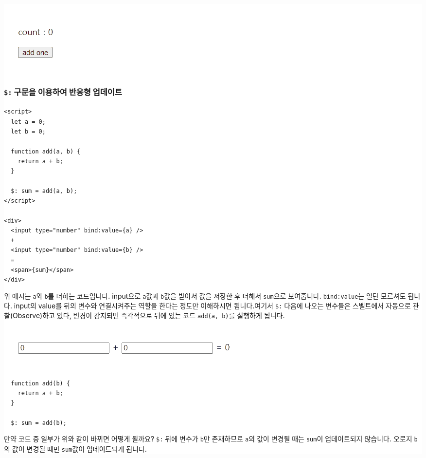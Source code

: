 ![반응형 변수 테스트](svelte_var1.gif)

### `$:` 구문을 이용하여 반응형 업데이트

```svelte {linenos=inline,hl_lines=[9, 17]}
<script>
  let a = 0;
  let b = 0;

  function add(a, b) {
    return a + b;
  }

  $: sum = add(a, b);
</script>

<div>
  <input type="number" bind:value={a} />
  +
  <input type="number" bind:value={b} />
  =
  <span>{sum}</span>
</div>
```

위 예시는 `a`와 `b`를 더하는 코드입니다. input으로 `a`값과 `b`값을 받아서 값을 저장한 후 더해서 `sum`으로 보여줍니다. `bind:value`는 일단 모르셔도 됩니다. input의 value를 뒤의 변수와 연결시켜주는 역할을 한다는 정도만 이해하시면 됩니다.여기서 `$:` 다음에 나오는 변수들은 스벨트에서 자동으로 관찰(Observe)하고 있다, 변경이 감지되면 즉각적으로 뒤에 있는 코드 `add(a, b)`를 실행하게 됩니다.

![`$:` 구문을 이용한 반응형 변수 테스트](./svelte_var2.gif)

```svelte {linenos=inline,linenostart=5}
  function add(b) {
    return a + b;
  }

  $: sum = add(b);
```

만약 코드 중 일부가 위와 같이 바뀌면 어떻게 될까요? `$:` 뒤에 변수가 `b`만 존재하므로 `a`의 값이 변경될 때는 `sum`이 업데이트되지 않습니다. 오로지 `b`의 값이 변경될 때만 `sum`값이 업데이트되게 됩니다.
